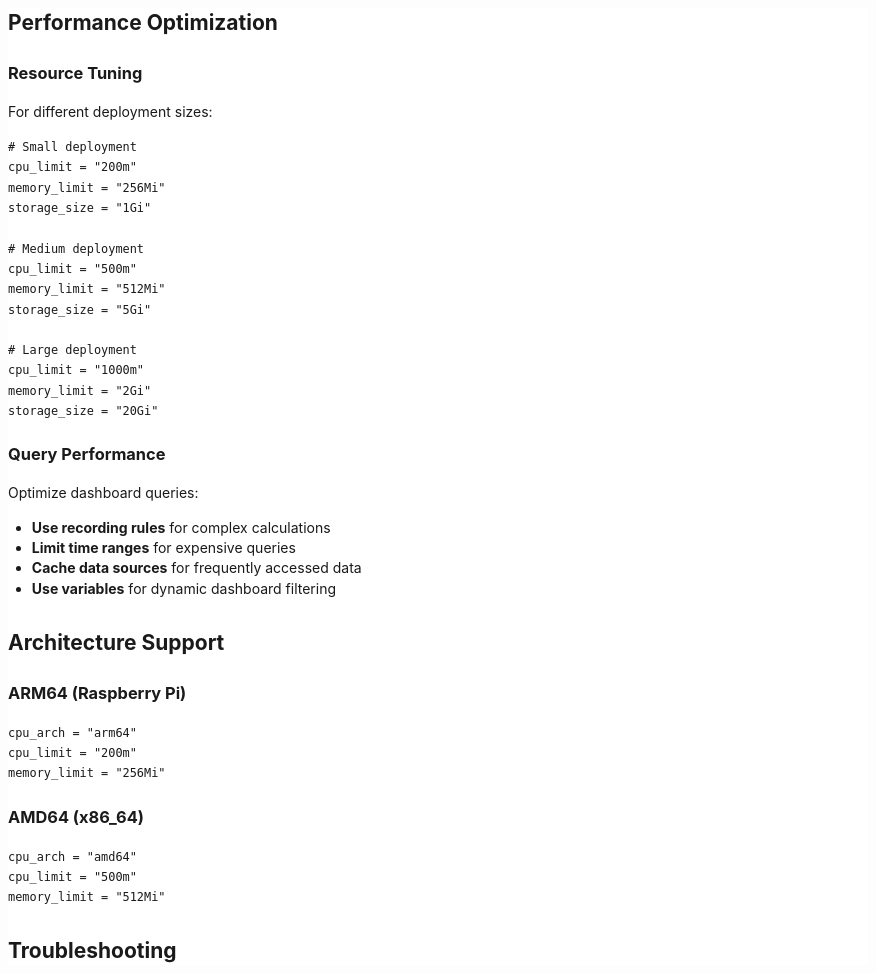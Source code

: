 ## Performance Optimization

### Resource Tuning

For different deployment sizes:

```hcl
# Small deployment
cpu_limit = "200m"
memory_limit = "256Mi"
storage_size = "1Gi"

# Medium deployment  
cpu_limit = "500m"
memory_limit = "512Mi"
storage_size = "5Gi"

# Large deployment
cpu_limit = "1000m"
memory_limit = "2Gi"
storage_size = "20Gi"
```

### Query Performance

Optimize dashboard queries:

- **Use recording rules** for complex calculations
- **Limit time ranges** for expensive queries
- **Cache data sources** for frequently accessed data
- **Use variables** for dynamic dashboard filtering

## Architecture Support

### ARM64 (Raspberry Pi)

```hcl
cpu_arch = "arm64"
cpu_limit = "200m"
memory_limit = "256Mi"
```

### AMD64 (x86_64)

```hcl
cpu_arch = "amd64"
cpu_limit = "500m"
memory_limit = "512Mi"
```

## Troubleshooting
